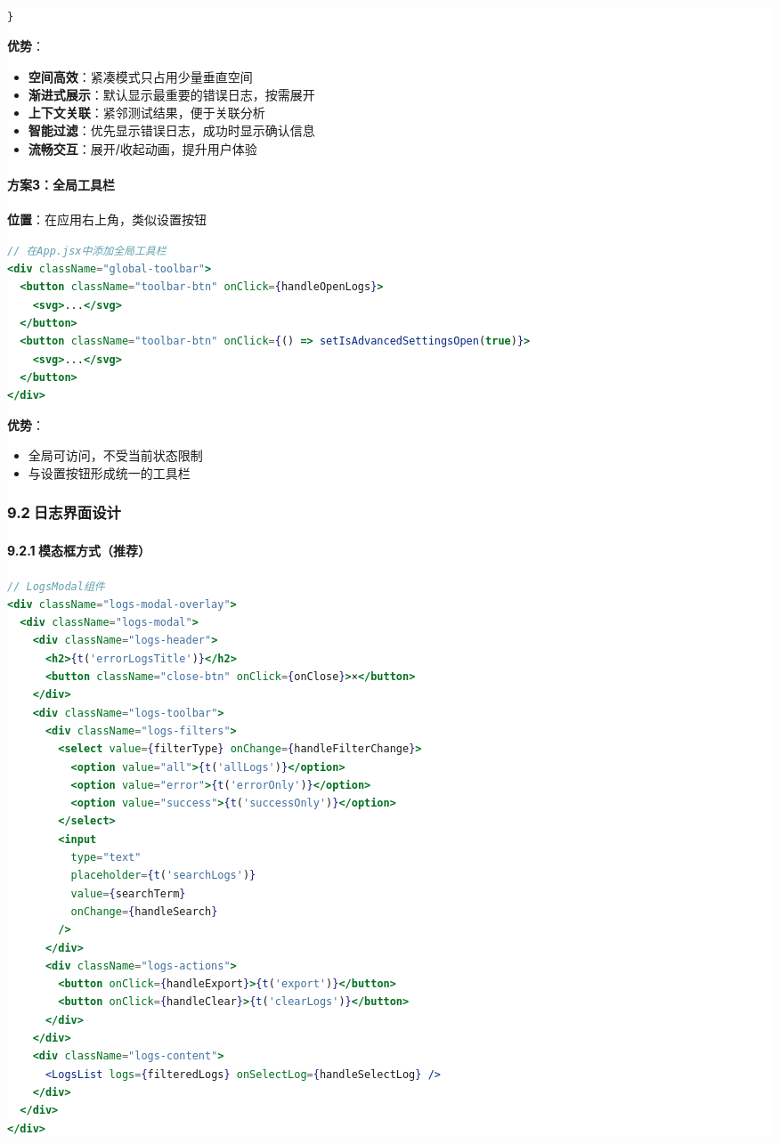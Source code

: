 ```css
}
```

**优势**：
- **空间高效**：紧凑模式只占用少量垂直空间
- **渐进式展示**：默认显示最重要的错误日志，按需展开
- **上下文关联**：紧邻测试结果，便于关联分析
- **智能过滤**：优先显示错误日志，成功时显示确认信息
- **流畅交互**：展开/收起动画，提升用户体验

#### 方案3：全局工具栏
**位置**：在应用右上角，类似设置按钮
```jsx
// 在App.jsx中添加全局工具栏
<div className="global-toolbar">
  <button className="toolbar-btn" onClick={handleOpenLogs}>
    <svg>...</svg>
  </button>
  <button className="toolbar-btn" onClick={() => setIsAdvancedSettingsOpen(true)}>
    <svg>...</svg>
  </button>
</div>
```

**优势**：
- 全局可访问，不受当前状态限制
- 与设置按钮形成统一的工具栏

### 9.2 日志界面设计

#### 9.2.1 模态框方式（推荐）
```jsx
// LogsModal组件
<div className="logs-modal-overlay">
  <div className="logs-modal">
    <div className="logs-header">
      <h2>{t('errorLogsTitle')}</h2>
      <button className="close-btn" onClick={onClose}>×</button>
    </div>
    <div className="logs-toolbar">
      <div className="logs-filters">
        <select value={filterType} onChange={handleFilterChange}>
          <option value="all">{t('allLogs')}</option>
          <option value="error">{t('errorOnly')}</option>
          <option value="success">{t('successOnly')}</option>
        </select>
        <input 
          type="text" 
          placeholder={t('searchLogs')} 
          value={searchTerm}
          onChange={handleSearch}
        />
      </div>
      <div className="logs-actions">
        <button onClick={handleExport}>{t('export')}</button>
        <button onClick={handleClear}>{t('clearLogs')}</button>
      </div>
    </div>
    <div className="logs-content">
      <LogsList logs={filteredLogs} onSelectLog={handleSelectLog} />
    </div>
  </div>
</div>
```
